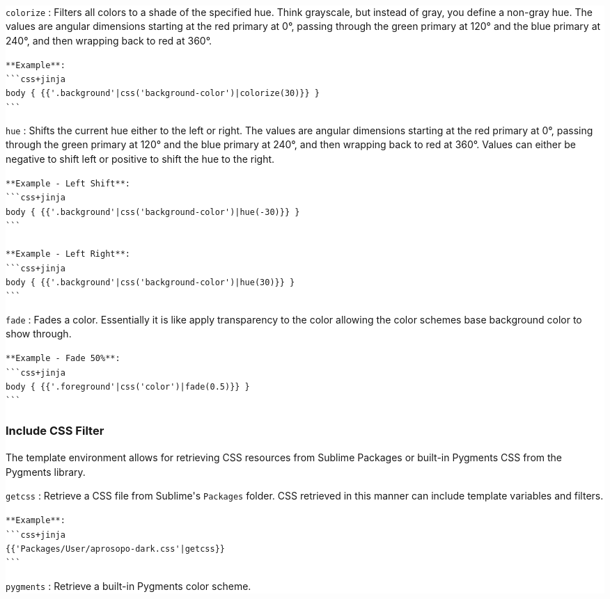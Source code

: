 `colorize`
: 
    Filters all colors to a shade of the specified hue.  Think grayscale, but instead of gray, you define a non-gray hue.  The values are angular dimensions starting at the red primary at 0°, passing through the green primary at 120° and the blue primary at 240°, and then wrapping back to red at 360°.

    **Example**:
    ```css+jinja
    body { {{'.background'|css('background-color')|colorize(30)}} }
    ```

`hue`
: 
    Shifts the current hue either to the left or right.  The values are angular dimensions starting at the red primary at 0°, passing through the green primary at 120° and the blue primary at 240°, and then wrapping back to red at 360°.  Values can either be negative to shift left or positive to shift the hue to the right.

    **Example - Left Shift**:
    ```css+jinja
    body { {{'.background'|css('background-color')|hue(-30)}} }
    ```

    **Example - Left Right**:
    ```css+jinja
    body { {{'.background'|css('background-color')|hue(30)}} }
    ```

`fade`
: 
    Fades a color. Essentially it is like apply transparency to the color allowing the color schemes base background color to show through.

    **Example - Fade 50%**:
    ```css+jinja
    body { {{'.foreground'|css('color')|fade(0.5)}} }
    ```

### Include CSS Filter

The template environment allows for retrieving CSS resources from Sublime Packages or built-in Pygments CSS from the Pygments library.

`getcss`
: 
    Retrieve a CSS file from Sublime's `Packages` folder.  CSS retrieved in this manner can include template variables and filters.

    **Example**:
    ```css+jinja
    {{'Packages/User/aprosopo-dark.css'|getcss}}
    ```

`pygments`
: 
    Retrieve a built-in Pygments color scheme.
